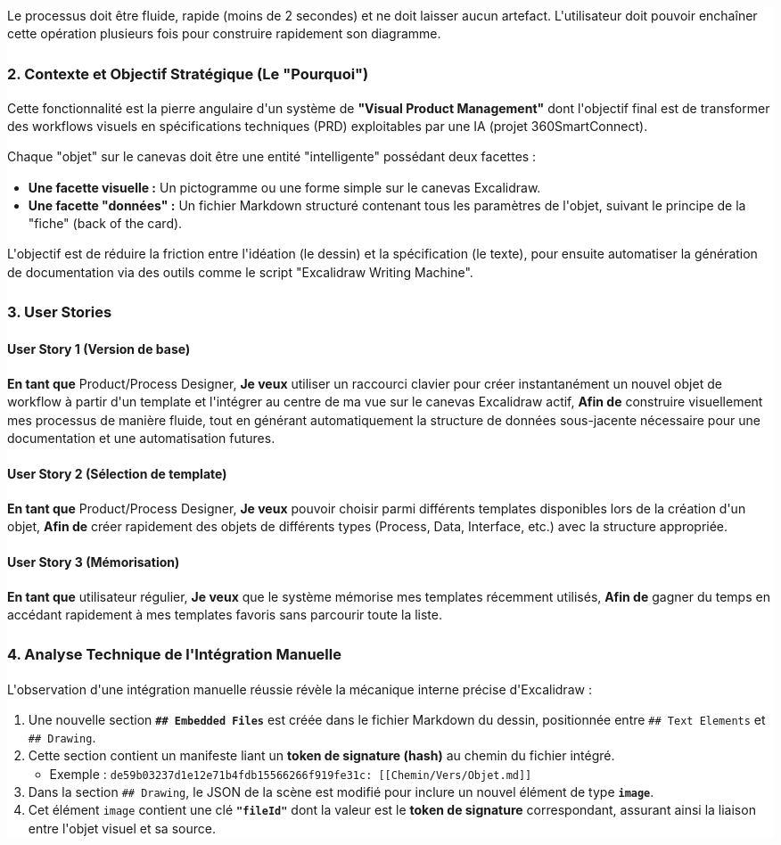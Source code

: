 Le processus doit être fluide, rapide (moins de 2 secondes) et ne doit laisser aucun artefact. L'utilisateur doit pouvoir enchaîner cette opération plusieurs fois pour construire rapidement son diagramme.

### 2. Contexte et Objectif Stratégique (Le "Pourquoi")

Cette fonctionnalité est la pierre angulaire d'un système de **"Visual Product Management"** dont l'objectif final est de transformer des workflows visuels en spécifications techniques (PRD) exploitables par une IA (projet 360SmartConnect).

Chaque "objet" sur le canevas doit être une entité "intelligente" possédant deux facettes :
*   **Une facette visuelle :** Un pictogramme ou une forme simple sur le canevas Excalidraw.
*   **Une facette "données" :** Un fichier Markdown structuré contenant tous les paramètres de l'objet, suivant le principe de la "fiche" (back of the card).

L'objectif est de réduire la friction entre l'idéation (le dessin) et la spécification (le texte), pour ensuite automatiser la génération de documentation via des outils comme le script "Excalidraw Writing Machine".

### 3. User Stories

#### User Story 1 (Version de base)
**En tant que** Product/Process Designer,
**Je veux** utiliser un raccourci clavier pour créer instantanément un nouvel objet de workflow à partir d'un template et l'intégrer au centre de ma vue sur le canevas Excalidraw actif,
**Afin de** construire visuellement mes processus de manière fluide, tout en générant automatiquement la structure de données sous-jacente nécessaire pour une documentation et une automatisation futures.

#### User Story 2 (Sélection de template)
**En tant que** Product/Process Designer,
**Je veux** pouvoir choisir parmi différents templates disponibles lors de la création d'un objet,
**Afin de** créer rapidement des objets de différents types (Process, Data, Interface, etc.) avec la structure appropriée.

#### User Story 3 (Mémorisation)
**En tant que** utilisateur régulier,
**Je veux** que le système mémorise mes templates récemment utilisés,
**Afin de** gagner du temps en accédant rapidement à mes templates favoris sans parcourir toute la liste.

### 4. Analyse Technique de l'Intégration Manuelle

L'observation d'une intégration manuelle réussie révèle la mécanique interne précise d'Excalidraw :

1.  Une nouvelle section **`## Embedded Files`** est créée dans le fichier Markdown du dessin, positionnée entre `## Text Elements` et `## Drawing`.
2.  Cette section contient un manifeste liant un **token de signature (hash)** au chemin du fichier intégré.
    *   Exemple : `de59b03237d1e12e71b4fdb15566266f919fe31c: [[Chemin/Vers/Objet.md]]`
3.  Dans la section `## Drawing`, le JSON de la scène est modifié pour inclure un nouvel élément de type **`image`**.
4.  Cet élément `image` contient une clé **`"fileId"`** dont la valeur est le **token de signature** correspondant, assurant ainsi la liaison entre l'objet visuel et sa source.
